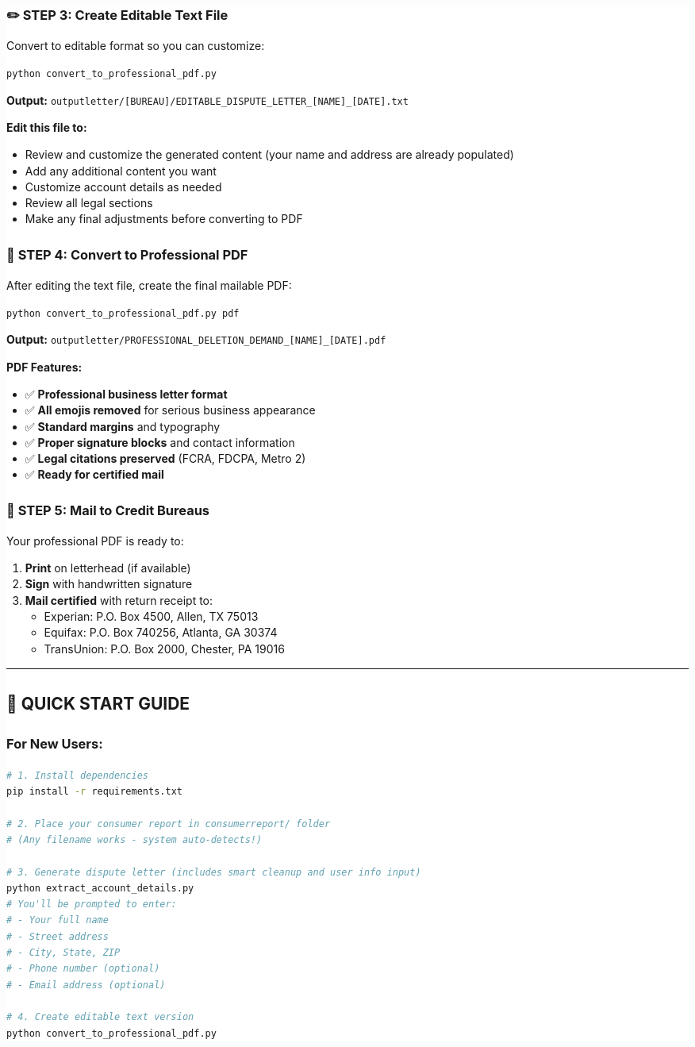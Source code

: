 ### ✏️ **STEP 3: Create Editable Text File**
Convert to editable format so you can customize:
```bash
python convert_to_professional_pdf.py
```

**Output:** `outputletter/[BUREAU]/EDITABLE_DISPUTE_LETTER_[NAME]_[DATE].txt`

**Edit this file to:**
- Review and customize the generated content (your name and address are already populated)
- Add any additional content you want
- Customize account details as needed
- Review all legal sections
- Make any final adjustments before converting to PDF

### 📄 **STEP 4: Convert to Professional PDF**
After editing the text file, create the final mailable PDF:
```bash
python convert_to_professional_pdf.py pdf
```

**Output:** `outputletter/PROFESSIONAL_DELETION_DEMAND_[NAME]_[DATE].pdf`

**PDF Features:**
- ✅ **Professional business letter format**
- ✅ **All emojis removed** for serious business appearance
- ✅ **Standard margins** and typography
- ✅ **Proper signature blocks** and contact information
- ✅ **Legal citations preserved** (FCRA, FDCPA, Metro 2)
- ✅ **Ready for certified mail**

### 📮 **STEP 5: Mail to Credit Bureaus**
Your professional PDF is ready to:
1. **Print** on letterhead (if available)
2. **Sign** with handwritten signature
3. **Mail certified** with return receipt to:
   - Experian: P.O. Box 4500, Allen, TX 75013
   - Equifax: P.O. Box 740256, Atlanta, GA 30374
   - TransUnion: P.O. Box 2000, Chester, PA 19016

---

## 🎯 **QUICK START GUIDE**

### **For New Users:**
```bash
# 1. Install dependencies
pip install -r requirements.txt

# 2. Place your consumer report in consumerreport/ folder
# (Any filename works - system auto-detects!)

# 3. Generate dispute letter (includes smart cleanup and user info input)
python extract_account_details.py
# You'll be prompted to enter:
# - Your full name
# - Street address  
# - City, State, ZIP
# - Phone number (optional)
# - Email address (optional)

# 4. Create editable text version  
python convert_to_professional_pdf.py

```